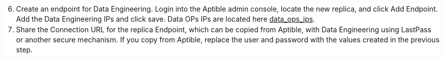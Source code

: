 6. Create an endpoint for Data Engineering. Login into the Aptible admin console, locate the new replica, and click Add Endpoint. Add the Data Engineering IPs and click save. Data OPs IPs are located here [data_ops_ips](../infra/environments/terraform-aws-production/us-west-2/default/vpc/ip_locals.tf).
7. Share the Connection URL for the replica Endpoint, which can be copied from Aptible, with Data Engineering using LastPass or another secure mechanism. If you copy from Aptible, replace the user and password with the values created in the previous step.
